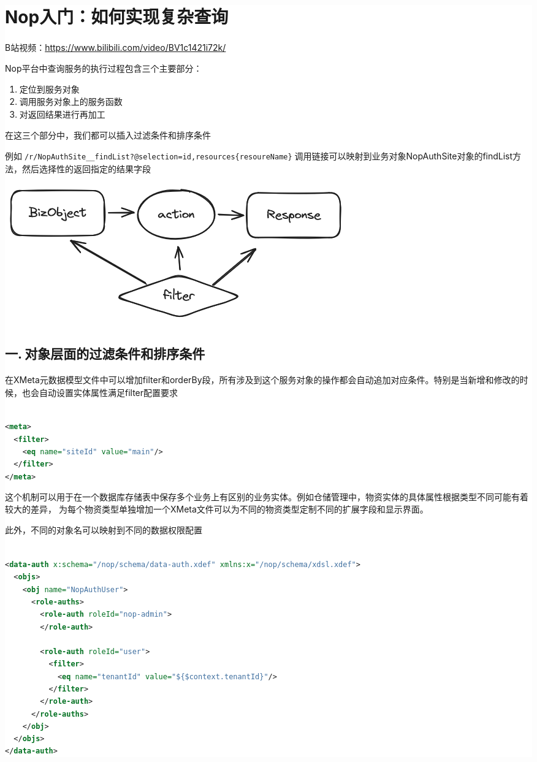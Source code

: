 # Nop入门：如何实现复杂查询

B站视频：https://www.bilibili.com/video/BV1c1421i72k/

Nop平台中查询服务的执行过程包含三个主要部分：

1. 定位到服务对象
2. 调用服务对象上的服务函数
3. 对返回结果进行再加工

在这三个部分中，我们都可以插入过滤条件和排序条件

例如  `/r/NopAuthSite__findList?@selection=id,resources{resoureName}`
调用链接可以映射到业务对象NopAuthSite对象的findList方法，然后选择性的返回指定的结果字段

![](images/complex-query.png)

## 一. 对象层面的过滤条件和排序条件

在XMeta元数据模型文件中可以增加filter和orderBy段，所有涉及到这个服务对象的操作都会自动追加对应条件。特别是当新增和修改的时候，也会自动设置实体属性满足filter配置要求

```xml

<meta>
  <filter>
    <eq name="siteId" value="main"/>
  </filter>
</meta>
```

这个机制可以用于在一个数据库存储表中保存多个业务上有区别的业务实体。例如仓储管理中，物资实体的具体属性根据类型不同可能有着较大的差异，
为每个物资类型单独增加一个XMeta文件可以为不同的物资类型定制不同的扩展字段和显示界面。

此外，不同的对象名可以映射到不同的数据权限配置

```xml

<data-auth x:schema="/nop/schema/data-auth.xdef" xmlns:x="/nop/schema/xdsl.xdef">
  <objs>
    <obj name="NopAuthUser">
      <role-auths>
        <role-auth roleId="nop-admin">
        </role-auth>

        <role-auth roleId="user">
          <filter>
            <eq name="tenantId" value="${$context.tenantId}"/>
          </filter>
        </role-auth>
      </role-auths>
    </obj>
  </objs>
</data-auth>
```
